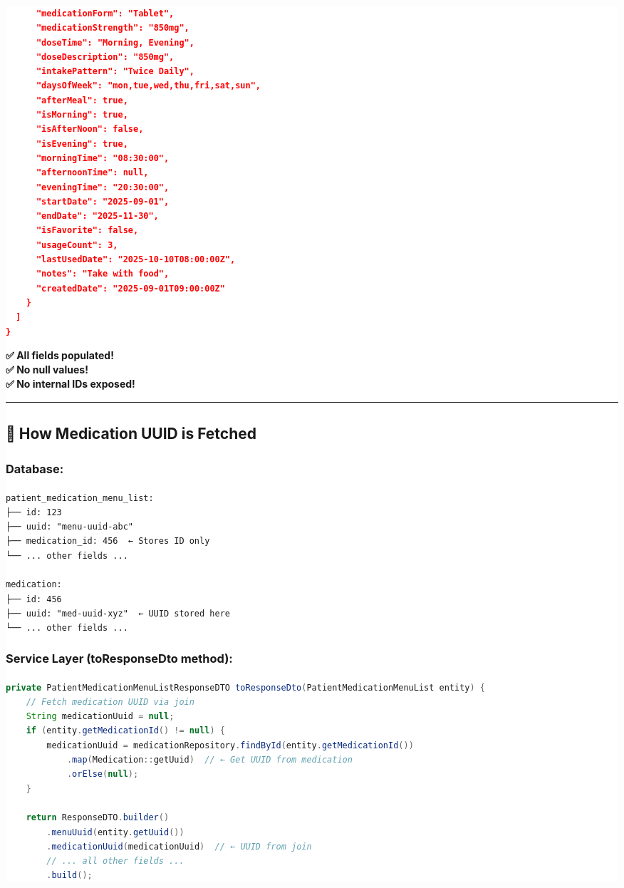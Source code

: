 ```json
      "medicationForm": "Tablet",
      "medicationStrength": "850mg",
      "doseTime": "Morning, Evening",
      "doseDescription": "850mg",
      "intakePattern": "Twice Daily",
      "daysOfWeek": "mon,tue,wed,thu,fri,sat,sun",
      "afterMeal": true,
      "isMorning": true,
      "isAfterNoon": false,
      "isEvening": true,
      "morningTime": "08:30:00",
      "afternoonTime": null,
      "eveningTime": "20:30:00",
      "startDate": "2025-09-01",
      "endDate": "2025-11-30",
      "isFavorite": false,
      "usageCount": 3,
      "lastUsedDate": "2025-10-10T08:00:00Z",
      "notes": "Take with food",
      "createdDate": "2025-09-01T09:00:00Z"
    }
  ]
}
```

**✅ All fields populated!**  
**✅ No null values!**  
**✅ No internal IDs exposed!**

---

## 🔄 **How Medication UUID is Fetched**

### **Database:**
```
patient_medication_menu_list:
├── id: 123
├── uuid: "menu-uuid-abc"
├── medication_id: 456  ← Stores ID only
└── ... other fields ...

medication:
├── id: 456
├── uuid: "med-uuid-xyz"  ← UUID stored here
└── ... other fields ...
```

### **Service Layer (toResponseDto method):**
```java
private PatientMedicationMenuListResponseDTO toResponseDto(PatientMedicationMenuList entity) {
    // Fetch medication UUID via join
    String medicationUuid = null;
    if (entity.getMedicationId() != null) {
        medicationUuid = medicationRepository.findById(entity.getMedicationId())
            .map(Medication::getUuid)  // ← Get UUID from medication
            .orElse(null);
    }
    
    return ResponseDTO.builder()
        .menuUuid(entity.getUuid())
        .medicationUuid(medicationUuid)  // ← UUID from join
        // ... all other fields ...
        .build();
```